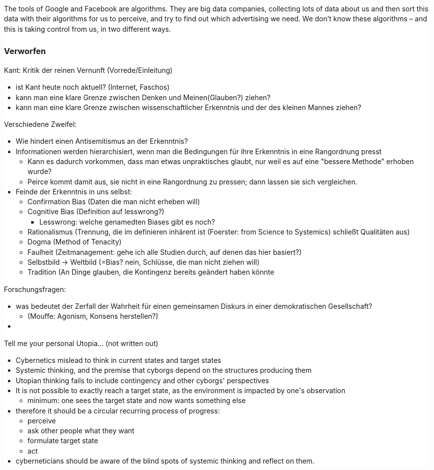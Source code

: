 The tools of Google and Facebook are algorithms. They are big data companies, collecting lots of data about us and then sort this data with their algorithms for us to perceive, and try to find out which advertising we need. We don’t know these algorithms – and this is taking control from us, in two different ways.

### Verworfen

Kant: Kritik der reinen Vernunft (Vorrede/Einleitung)
* ist Kant heute noch aktuell? (Internet, Faschos)
* kann man eine klare Grenze zwischen Denken und Meinen(Glauben?) ziehen?
* kann man eine klare Grenze zwischen wissenschaftlicher Erkenntnis und der des kleinen Mannes ziehen?

Verschiedene Zweifel:
* Wie hindert einen Antisemitismus an der Erkenntnis?
* Informationen werden hierarchisiert, wenn man die Bedingungen für ihre Erkenntnis in eine Rangordnung presst
  * Kann es dadurch vorkommen, dass man etwas unpraktisches glaubt, nur weil es auf eine "bessere Methode" erhoben wurde?
  * Peirce kommt damit aus, sie nicht in eine Rangordnung zu pressen; dann lassen sie sich vergleichen.
* Feinde der Erkenntnis in uns selbst:
  * Confirmation Bias (Daten die man nicht erheben will)
  * Cognitive Bias (Definition auf lesswrong?)
    * Lesswrong: welche genamedten Biases gibt es noch?
  * Rationalismus (Trennung, die im definieren inhärent ist (Foerster: from Science to Systemics) schließt Qualitäten aus)
  * Dogma (Method of Tenacity)
  * Faulheit (Zeitmanagement: gehe ich alle Studien durch, auf denen das hier basiert?)
  * Selbstbild -> Weltbild (=Bias? nein, Schlüsse, die man nicht ziehen will)
  * Tradition (An Dinge glauben, die Kontingenz bereits geändert haben könnte


Forschungsfragen:
* was bedeutet der Zerfall der Wahrheit für einen gemeinsamen Diskurs in einer demokratischen Gesellschaft?
  * (Mouffe: Agonism, Konsens herstellen?)
* 

Tell me your personal Utopia... (not written out)
* Cybernetics mislead to think in current states and target states
* Systemic thinking, and the premise that cyborgs depend on the structures producing them
* Utopian thinking fails to include contingency and other cyborgs' perspectives
* It is not possible to exactly reach a target state, as the environment is impacted by one's observation
  * minimum: one sees the target state and now wants something else
* therefore it should be a circular recurring process of progress:
  * perceive
  * ask other people what they want
  * formulate target state
  * act
* cyberneticians should be aware of the blind spots of systemic thinking and reflect on them.
